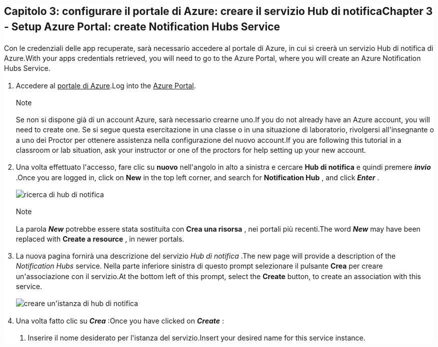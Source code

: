 ## <a name="chapter-3---setup-azure-portal-create-notification-hubs-service"></a><span data-ttu-id="05e8c-180">Capitolo 3: configurare il portale di Azure: creare il servizio Hub di notifica</span><span class="sxs-lookup"><span data-stu-id="05e8c-180">Chapter 3 - Setup Azure Portal: create Notification Hubs Service</span></span>

<span data-ttu-id="05e8c-181">Con le credenziali delle app recuperate, sarà necessario accedere al portale di Azure, in cui si creerà un servizio Hub di notifica di Azure.</span><span class="sxs-lookup"><span data-stu-id="05e8c-181">With your apps credentials retrieved, you will need to go to the Azure Portal, where you will create an Azure Notification Hubs Service.</span></span>

1.  <span data-ttu-id="05e8c-182">Accedere al [portale di Azure](https://portal.azure.com).</span><span class="sxs-lookup"><span data-stu-id="05e8c-182">Log into the [Azure Portal](https://portal.azure.com).</span></span>

    > [!NOTE] 
    > <span data-ttu-id="05e8c-183">Se non si dispone già di un account Azure, sarà necessario crearne uno.</span><span class="sxs-lookup"><span data-stu-id="05e8c-183">If you do not already have an Azure account, you will need to create one.</span></span> <span data-ttu-id="05e8c-184">Se si segue questa esercitazione in una classe o in una situazione di laboratorio, rivolgersi all'insegnante o a uno dei Proctor per ottenere assistenza nella configurazione del nuovo account.</span><span class="sxs-lookup"><span data-stu-id="05e8c-184">If you are following this tutorial in a classroom or lab situation, ask your instructor or one of the proctors for help setting up your new account.</span></span>

2.  <span data-ttu-id="05e8c-185">Una volta effettuato l'accesso, fare clic su **nuovo** nell'angolo in alto a sinistra e cercare **Hub di notifica** e quindi premere ***invio*** .</span><span class="sxs-lookup"><span data-stu-id="05e8c-185">Once you are logged in, click on **New** in the top left corner, and search for **Notification Hub** , and click ***Enter*** .</span></span>

    ![ricerca di hub di notifica](images/AzureLabs-Lab8-06.png)

    > [!NOTE] 
    > <span data-ttu-id="05e8c-187">La parola ***New*** potrebbe essere stata sostituita con **Crea una risorsa** , nei portali più recenti.</span><span class="sxs-lookup"><span data-stu-id="05e8c-187">The word ***New*** may have been replaced with **Create a resource** , in newer portals.</span></span>

3.  <span data-ttu-id="05e8c-188">La nuova pagina fornirà una descrizione del servizio *Hub di notifica* .</span><span class="sxs-lookup"><span data-stu-id="05e8c-188">The new page will provide a description of the *Notification Hubs* service.</span></span> <span data-ttu-id="05e8c-189">Nella parte inferiore sinistra di questo prompt selezionare il pulsante **Crea** per creare un'associazione con il servizio.</span><span class="sxs-lookup"><span data-stu-id="05e8c-189">At the bottom left of this prompt, select the **Create** button, to create an association with this service.</span></span>

    ![creare un'istanza di hub di notifica](images/AzureLabs-Lab8-07.png)

4.  <span data-ttu-id="05e8c-191">Una volta fatto clic su ***Crea*** :</span><span class="sxs-lookup"><span data-stu-id="05e8c-191">Once you have clicked on ***Create*** :</span></span>

    1.  <span data-ttu-id="05e8c-192">Inserire il nome desiderato per l'istanza del servizio.</span><span class="sxs-lookup"><span data-stu-id="05e8c-192">Insert your desired name for this service instance.</span></span>
